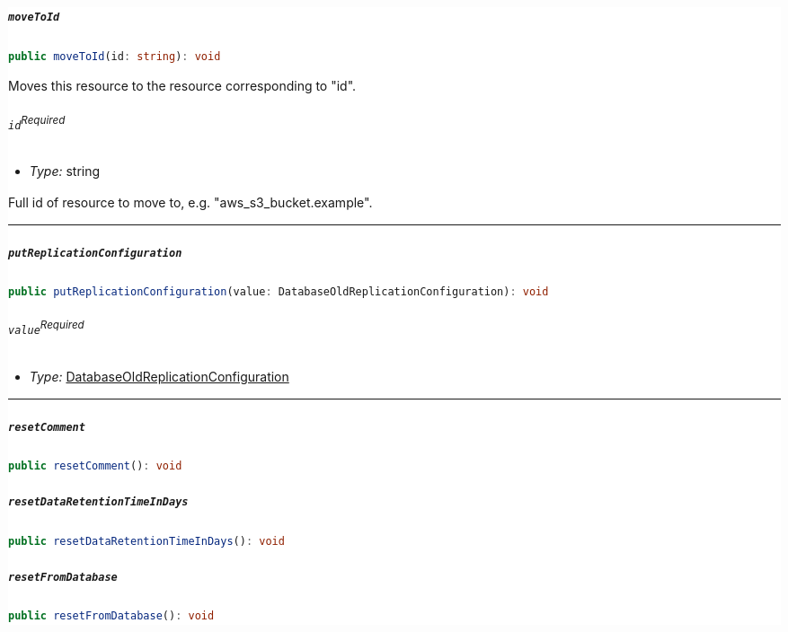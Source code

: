 
##### `moveToId` <a name="moveToId" id="@cdktf/provider-snowflake.databaseOld.DatabaseOld.moveToId"></a>

```typescript
public moveToId(id: string): void
```

Moves this resource to the resource corresponding to "id".

###### `id`<sup>Required</sup> <a name="id" id="@cdktf/provider-snowflake.databaseOld.DatabaseOld.moveToId.parameter.id"></a>

- *Type:* string

Full id of resource to move to, e.g. "aws_s3_bucket.example".

---

##### `putReplicationConfiguration` <a name="putReplicationConfiguration" id="@cdktf/provider-snowflake.databaseOld.DatabaseOld.putReplicationConfiguration"></a>

```typescript
public putReplicationConfiguration(value: DatabaseOldReplicationConfiguration): void
```

###### `value`<sup>Required</sup> <a name="value" id="@cdktf/provider-snowflake.databaseOld.DatabaseOld.putReplicationConfiguration.parameter.value"></a>

- *Type:* <a href="#@cdktf/provider-snowflake.databaseOld.DatabaseOldReplicationConfiguration">DatabaseOldReplicationConfiguration</a>

---

##### `resetComment` <a name="resetComment" id="@cdktf/provider-snowflake.databaseOld.DatabaseOld.resetComment"></a>

```typescript
public resetComment(): void
```

##### `resetDataRetentionTimeInDays` <a name="resetDataRetentionTimeInDays" id="@cdktf/provider-snowflake.databaseOld.DatabaseOld.resetDataRetentionTimeInDays"></a>

```typescript
public resetDataRetentionTimeInDays(): void
```

##### `resetFromDatabase` <a name="resetFromDatabase" id="@cdktf/provider-snowflake.databaseOld.DatabaseOld.resetFromDatabase"></a>

```typescript
public resetFromDatabase(): void
```
